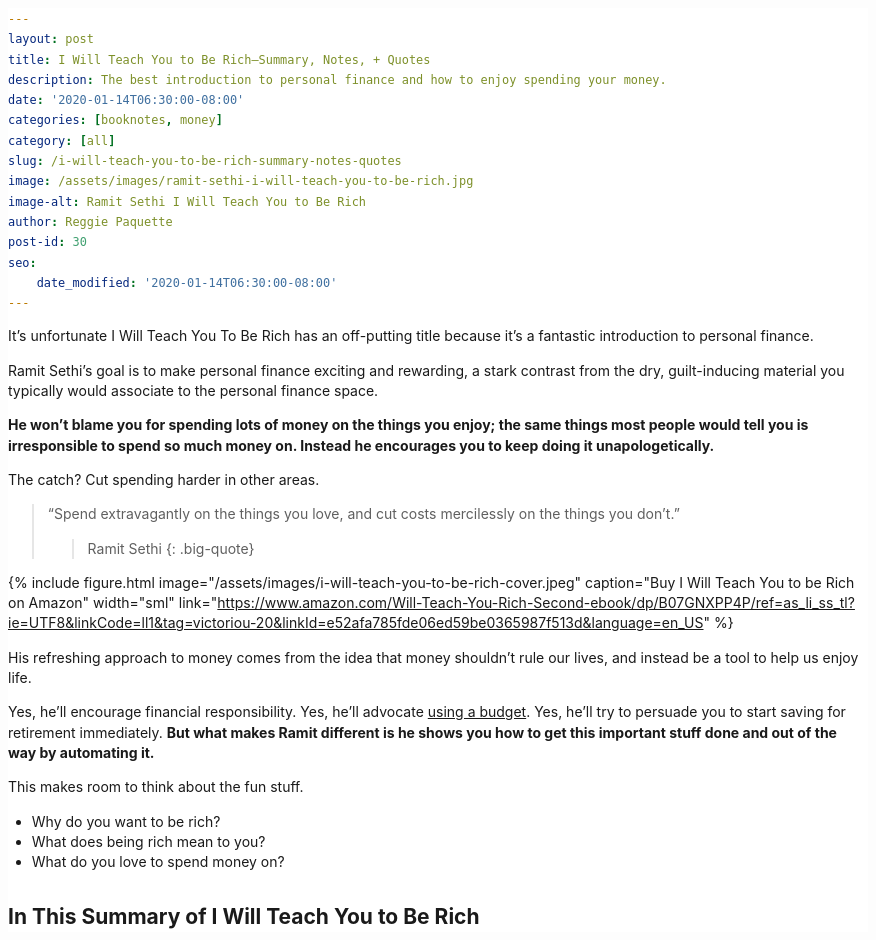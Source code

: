 ```yaml
---
layout: post
title: I Will Teach You to Be Rich—Summary, Notes, + Quotes
description: The best introduction to personal finance and how to enjoy spending your money.
date: '2020-01-14T06:30:00-08:00'
categories: [booknotes, money]
category: [all]
slug: /i-will-teach-you-to-be-rich-summary-notes-quotes
image: /assets/images/ramit-sethi-i-will-teach-you-to-be-rich.jpg
image-alt: Ramit Sethi I Will Teach You to Be Rich
author: Reggie Paquette
post-id: 30
seo:
    date_modified: '2020-01-14T06:30:00-08:00'
---
```


It’s unfortunate I Will Teach You To Be Rich has an off-putting title because it’s a fantastic introduction to personal finance.

Ramit Sethi’s goal is to make personal finance exciting and rewarding, a stark contrast from the dry, guilt-inducing material you typically would associate to the personal finance space.

**He won’t blame you for spending lots of money on the things you enjoy; the same things most people would tell you is irresponsible to spend so much money on. Instead he encourages you to keep doing it unapologetically.**

The catch? Cut spending harder in other areas.

> “Spend extravagantly on the things you love, and cut costs mercilessly on the things you don’t.”
> > Ramit Sethi
{: .big-quote}

{% include figure.html image="/assets/images/i-will-teach-you-to-be-rich-cover.jpeg" caption="Buy I Will Teach You to be Rich on Amazon" width="sml" link="https://www.amazon.com/Will-Teach-You-Rich-Second-ebook/dp/B07GNXPP4P/ref=as_li_ss_tl?ie=UTF8&linkCode=ll1&tag=victoriou-20&linkId=e52afa785fde06ed59be0365987f513d&language=en_US" %}

His refreshing approach to money comes from the idea that money shouldn’t rule our lives, and instead be a tool to help us enjoy life.

Yes, he’ll encourage financial responsibility. Yes, he’ll advocate [using a budget](/google-sheets-budget-template). Yes, he’ll try to persuade you to start saving for retirement immediately. **But what makes Ramit different is he shows you how to get this important stuff done and out of the way by automating it.**

This makes room to think about the fun stuff.

- Why do you want to be rich?
- What does being rich mean to you?
- What do you love to spend money on?

## In This Summary of I Will Teach You to Be Rich
